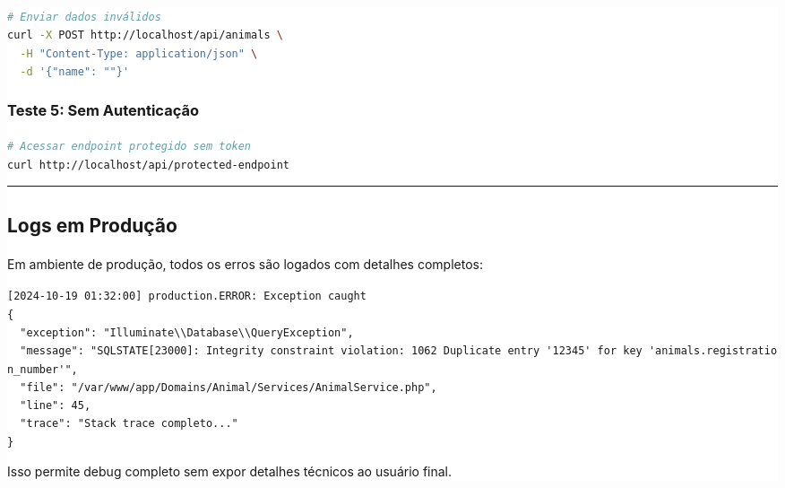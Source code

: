 ```bash
# Enviar dados inválidos
curl -X POST http://localhost/api/animals \
  -H "Content-Type: application/json" \
  -d '{"name": ""}'
```

### Teste 5: Sem Autenticação

```bash
# Acessar endpoint protegido sem token
curl http://localhost/api/protected-endpoint
```

---

## Logs em Produção

Em ambiente de produção, todos os erros são logados com detalhes completos:

```
[2024-10-19 01:32:00] production.ERROR: Exception caught
{
  "exception": "Illuminate\\Database\\QueryException",
  "message": "SQLSTATE[23000]: Integrity constraint violation: 1062 Duplicate entry '12345' for key 'animals.registration_number'",
  "file": "/var/www/app/Domains/Animal/Services/AnimalService.php",
  "line": 45,
  "trace": "Stack trace completo..."
}
```

Isso permite debug completo sem expor detalhes técnicos ao usuário final.
